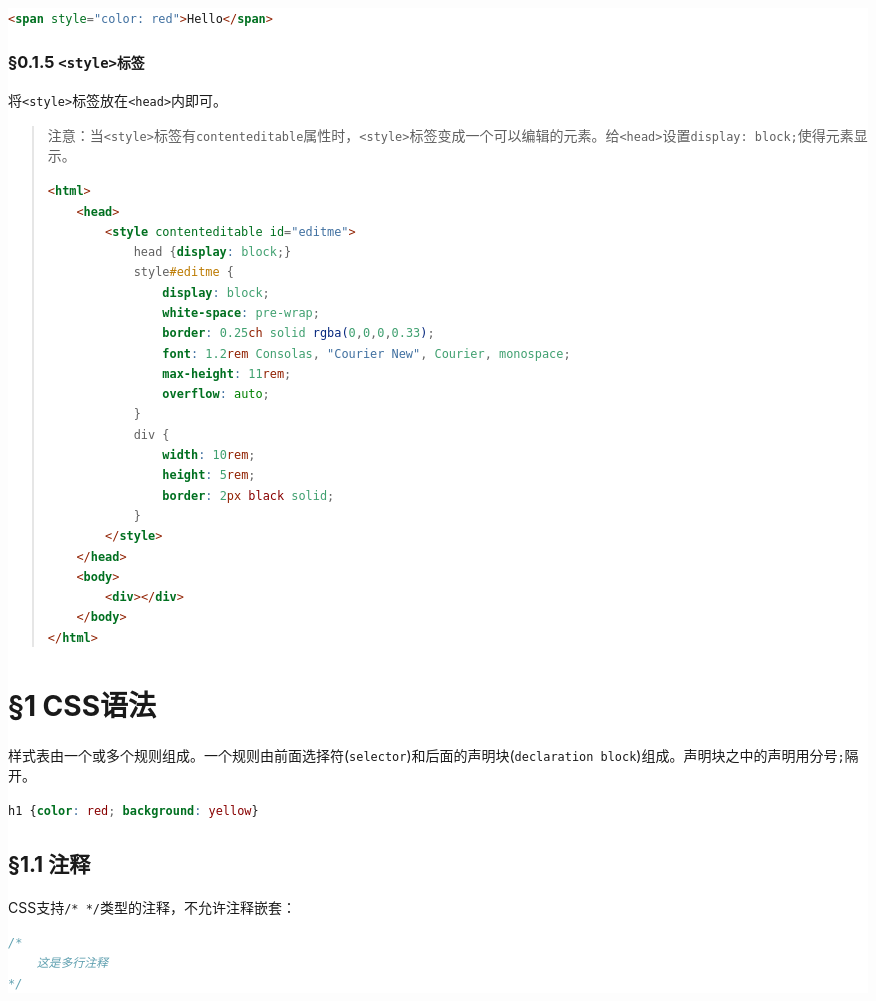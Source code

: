 ```html
<span style="color: red">Hello</span>
```

### §0.1.5 `<style>标签`

将`<style>`标签放在`<head>`内即可。

> 注意：当`<style>`标签有`contenteditable`属性时，`<style>`标签变成一个可以编辑的元素。给`<head>`设置`display: block;`使得元素显示。
>
> ```html
> <html>
>     <head>
>         <style contenteditable id="editme">
>             head {display: block;}
>             style#editme {
>                 display: block;
>                 white-space: pre-wrap;
>                 border: 0.25ch solid rgba(0,0,0,0.33);
>                 font: 1.2rem Consolas, "Courier New", Courier, monospace;
>                 max-height: 11rem;
>                 overflow: auto;
>             }
>             div {
>                 width: 10rem;
>                 height: 5rem;
>                 border: 2px black solid;
>             }
>         </style>
>     </head>
>     <body>
>         <div></div>
>     </body>
> </html>
> ```
>
> 

# §1 CSS语法

样式表由一个或多个规则组成。一个规则由前面选择符(`selector`)和后面的声明块(`declaration block`)组成。声明块之中的声明用分号`;`隔开。

```css
h1 {color: red; background: yellow}
```

## §1.1 注释

CSS支持`/* */`类型的注释，不允许注释嵌套：

```css
/*
	这是多行注释
*/
```
